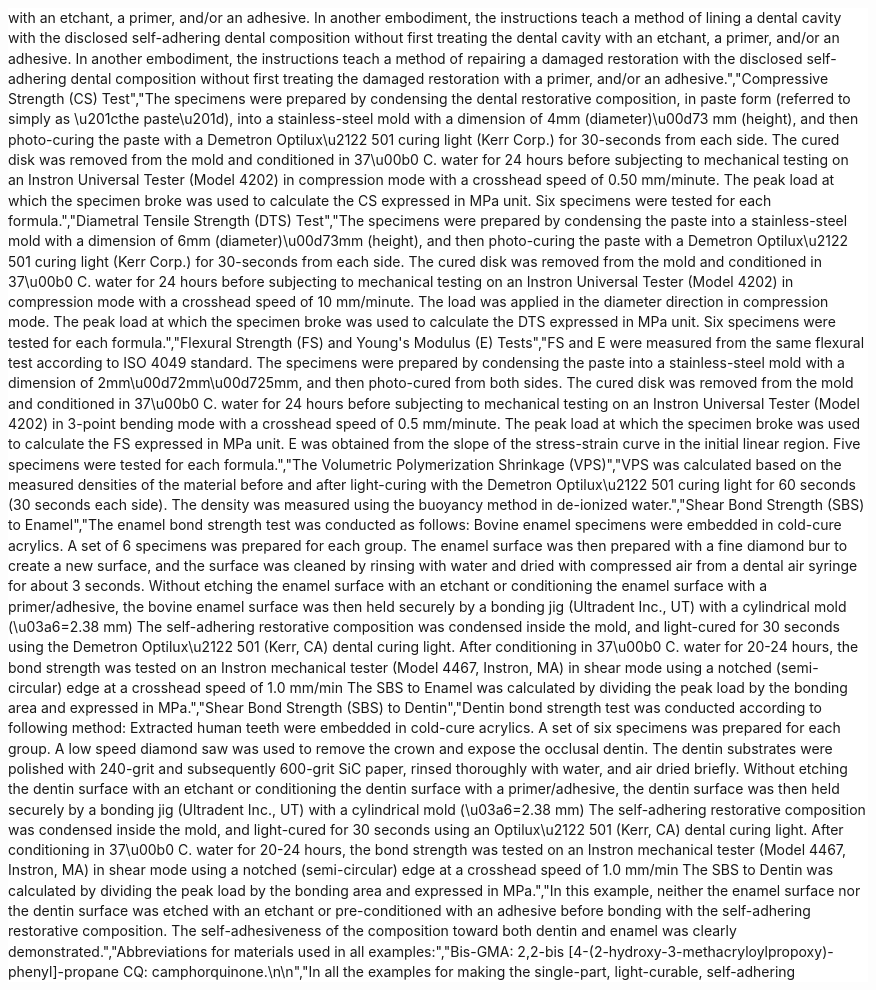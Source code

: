 with an etchant, a primer, and\/or an adhesive. In another embodiment, the instructions teach a method of lining a dental cavity with the disclosed self-adhering dental composition without first treating the dental cavity with an etchant, a primer, and\/or an adhesive. In another embodiment, the instructions teach a method of repairing a damaged restoration with the disclosed self-adhering dental composition without first treating the damaged restoration with a primer, and\/or an adhesive.","Compressive Strength (CS) Test","The specimens were prepared by condensing the dental restorative composition, in paste form (referred to simply as \u201cthe paste\u201d), into a stainless-steel mold with a dimension of 4mm (diameter)\u00d73 mm (height), and then photo-curing the paste with a Demetron Optilux\u2122 501 curing light (Kerr Corp.) for 30-seconds from each side. The cured disk was removed from the mold and conditioned in 37\u00b0 C. water for 24 hours before subjecting to mechanical testing on an Instron Universal Tester (Model 4202) in compression mode with a crosshead speed of 0.50 mm\/minute. The peak load at which the specimen broke was used to calculate the CS expressed in MPa unit. Six specimens were tested for each formula.","Diametral Tensile Strength (DTS) Test","The specimens were prepared by condensing the paste into a stainless-steel mold with a dimension of 6mm (diameter)\u00d73mm (height), and then photo-curing the paste with a Demetron Optilux\u2122 501 curing light (Kerr Corp.) for 30-seconds from each side. The cured disk was removed from the mold and conditioned in 37\u00b0 C. water for 24 hours before subjecting to mechanical testing on an Instron Universal Tester (Model 4202) in compression mode with a crosshead speed of 10 mm\/minute. The load was applied in the diameter direction in compression mode. The peak load at which the specimen broke was used to calculate the DTS expressed in MPa unit. Six specimens were tested for each formula.","Flexural Strength (FS) and Young's Modulus (E) Tests","FS and E were measured from the same flexural test according to ISO 4049 standard. The specimens were prepared by condensing the paste into a stainless-steel mold with a dimension of 2mm\u00d72mm\u00d725mm, and then photo-cured from both sides. The cured disk was removed from the mold and conditioned in 37\u00b0 C. water for 24 hours before subjecting to mechanical testing on an Instron Universal Tester (Model 4202) in 3-point bending mode with a crosshead speed of 0.5 mm\/minute. The peak load at which the specimen broke was used to calculate the FS expressed in MPa unit. E was obtained from the slope of the stress-strain curve in the initial linear region. Five specimens were tested for each formula.","The Volumetric Polymerization Shrinkage (VPS)","VPS was calculated based on the measured densities of the material before and after light-curing with the Demetron Optilux\u2122 501 curing light for 60 seconds (30 seconds each side). The density was measured using the buoyancy method in de-ionized water.","Shear Bond Strength (SBS) to Enamel","The enamel bond strength test was conducted as follows: Bovine enamel specimens were embedded in cold-cure acrylics. A set of 6 specimens was prepared for each group. The enamel surface was then prepared with a fine diamond bur to create a new surface, and the surface was cleaned by rinsing with water and dried with compressed air from a dental air syringe for about 3 seconds. Without etching the enamel surface with an etchant or conditioning the enamel surface with a primer\/adhesive, the bovine enamel surface was then held securely by a bonding jig (Ultradent Inc., UT) with a cylindrical mold (\u03a6=2.38 mm) The self-adhering restorative composition was condensed inside the mold, and light-cured for 30 seconds using the Demetron Optilux\u2122 501 (Kerr, CA) dental curing light. After conditioning in 37\u00b0 C. water for 20-24 hours, the bond strength was tested on an Instron mechanical tester (Model 4467, Instron, MA) in shear mode using a notched (semi-circular) edge at a crosshead speed of 1.0 mm\/min The SBS to Enamel was calculated by dividing the peak load by the bonding area and expressed in MPa.","Shear Bond Strength (SBS) to Dentin","Dentin bond strength test was conducted according to following method: Extracted human teeth were embedded in cold-cure acrylics. A set of six specimens was prepared for each group. A low speed diamond saw was used to remove the crown and expose the occlusal dentin. The dentin substrates were polished with 240-grit and subsequently 600-grit SiC paper, rinsed thoroughly with water, and air dried briefly. Without etching the dentin surface with an etchant or conditioning the dentin surface with a primer\/adhesive, the dentin surface was then held securely by a bonding jig (Ultradent Inc., UT) with a cylindrical mold (\u03a6=2.38 mm) The self-adhering restorative composition was condensed inside the mold, and light-cured for 30 seconds using an Optilux\u2122 501 (Kerr, CA) dental curing light. After conditioning in 37\u00b0 C. water for 20-24 hours, the bond strength was tested on an Instron mechanical tester (Model 4467, Instron, MA) in shear mode using a notched (semi-circular) edge at a crosshead speed of 1.0 mm\/min The SBS to Dentin was calculated by dividing the peak load by the bonding area and expressed in MPa.","In this example, neither the enamel surface nor the dentin surface was etched with an etchant or pre-conditioned with an adhesive before bonding with the self-adhering restorative composition. The self-adhesiveness of the composition toward both dentin and enamel was clearly demonstrated.","Abbreviations for materials used in all examples:","Bis-GMA: 2,2-bis [4-(2-hydroxy-3-methacryloylpropoxy)-phenyl]-propane CQ: camphorquinone.\n\n","In all the examples for making the single-part, light-curable, self-adhering